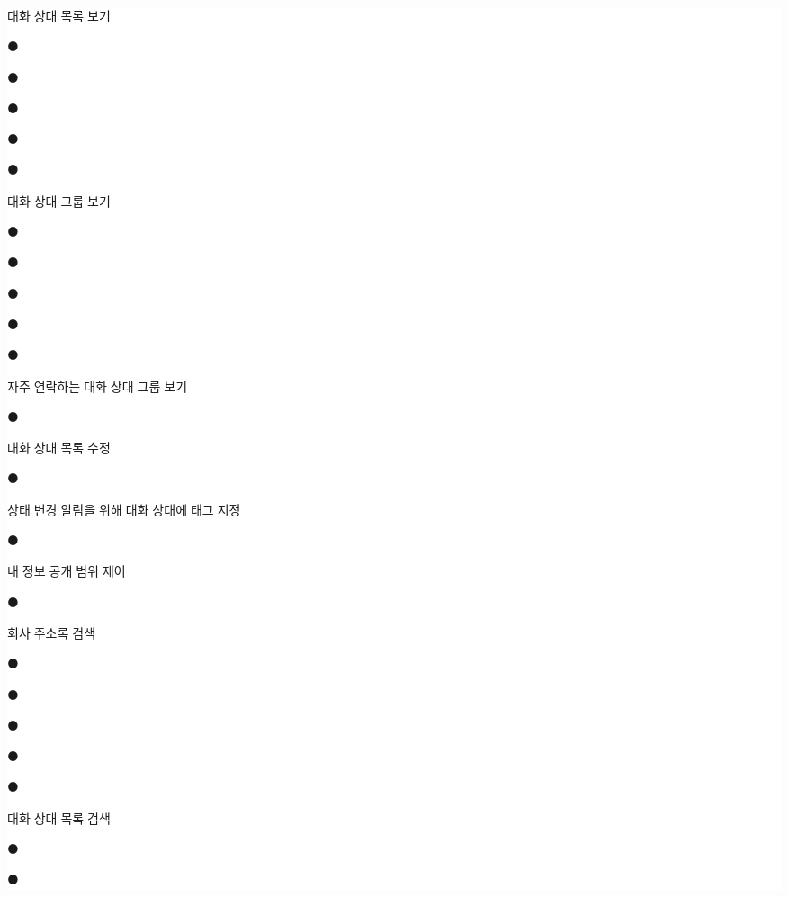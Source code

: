 <td><p></p></td>
<td><p></p></td>
<td><p></p></td>
</tr>
<tr class="even">
<td><p>대화 상대 목록 보기</p></td>
<td><p>●</p></td>
<td><p>●</p></td>
<td><p>●</p></td>
<td><p>●</p></td>
<td><p>●</p></td>
</tr>
<tr class="odd">
<td><p>대화 상대 그룹 보기</p></td>
<td><p>●</p></td>
<td><p>●</p></td>
<td><p>●</p></td>
<td><p>●</p></td>
<td><p>●</p></td>
</tr>
<tr class="even">
<td><p>자주 연락하는 대화 상대 그룹 보기</p></td>
<td><p>●</p></td>
<td><p></p></td>
<td><p></p></td>
<td><p></p></td>
<td><p></p></td>
</tr>
<tr class="odd">
<td><p>대화 상대 목록 수정</p></td>
<td><p>●</p></td>
<td><p></p></td>
<td><p></p></td>
<td><p></p></td>
<td><p></p></td>
</tr>
<tr class="even">
<td><p>상태 변경 알림을 위해 대화 상대에 태그 지정</p></td>
<td><p>●</p></td>
<td><p></p></td>
<td><p></p></td>
<td><p></p></td>
<td><p></p></td>
</tr>
<tr class="odd">
<td><p>내 정보 공개 범위 제어</p></td>
<td><p>●</p></td>
<td><p></p></td>
<td><p></p></td>
<td><p></p></td>
<td><p></p></td>
</tr>
<tr class="even">
<td><p>회사 주소록 검색</p></td>
<td><p>●</p></td>
<td><p>●</p></td>
<td><p>●</p></td>
<td><p>●</p></td>
<td><p>●</p></td>
</tr>
<tr class="odd">
<td><p>대화 상대 목록 검색</p></td>
<td><p>●</p></td>
<td><p>●</p></td>